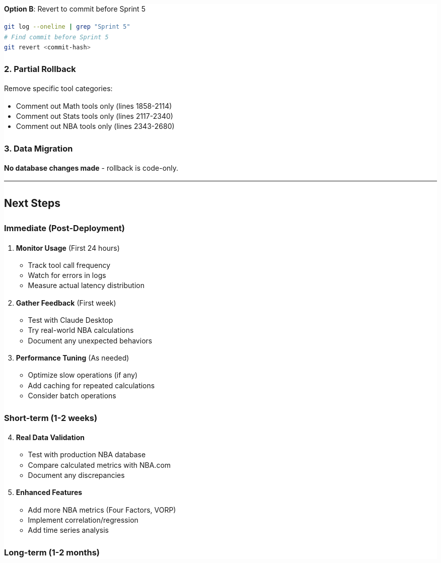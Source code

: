 **Option B**: Revert to commit before Sprint 5
```bash
git log --oneline | grep "Sprint 5"
# Find commit before Sprint 5
git revert <commit-hash>
```

### 2. Partial Rollback

Remove specific tool categories:
- Comment out Math tools only (lines 1858-2114)
- Comment out Stats tools only (lines 2117-2340)
- Comment out NBA tools only (lines 2343-2680)

### 3. Data Migration

**No database changes made** - rollback is code-only.

---

## Next Steps

### Immediate (Post-Deployment)

1. **Monitor Usage** (First 24 hours)
   - Track tool call frequency
   - Watch for errors in logs
   - Measure actual latency distribution

2. **Gather Feedback** (First week)
   - Test with Claude Desktop
   - Try real-world NBA calculations
   - Document any unexpected behaviors

3. **Performance Tuning** (As needed)
   - Optimize slow operations (if any)
   - Add caching for repeated calculations
   - Consider batch operations

### Short-term (1-2 weeks)

4. **Real Data Validation**
   - Test with production NBA database
   - Compare calculated metrics with NBA.com
   - Document any discrepancies

5. **Enhanced Features**
   - Add more NBA metrics (Four Factors, VORP)
   - Implement correlation/regression
   - Add time series analysis

### Long-term (1-2 months)
